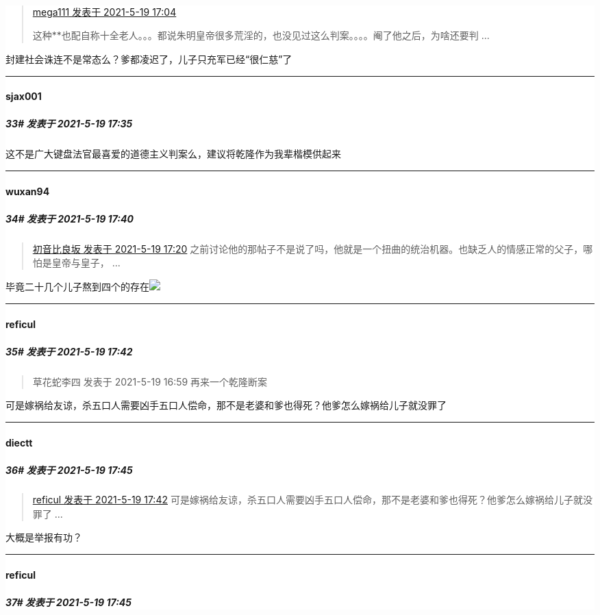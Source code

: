 
<blockquote><a href="httphttps://bbs.saraba1st.com/2b/forum.php?mod=redirect&amp;goto=findpost&amp;pid=51304633&amp;ptid=2004906" target="_blank">mega111 发表于 2021-5-19 17:04</a>

这种**也配自称十全老人。。。都说朱明皇帝很多荒淫的，也没见过这么判案。。。。阉了他之后，为啥还要判 ...</blockquote>
封建社会诛连不是常态么？爹都凌迟了，儿子只充军已经“很仁慈”了


*****

####  sjax001  
##### 33#       发表于 2021-5-19 17:35


这不是广大键盘法官最喜爱的道德主义判案么，建议将乾隆作为我辈楷模供起来


*****

####  wuxan94  
##### 34#       发表于 2021-5-19 17:40


<blockquote><a href="httphttps://bbs.saraba1st.com/2b/forum.php?mod=redirect&amp;goto=findpost&amp;pid=51304815&amp;ptid=2004906" target="_blank">初音比良坂 发表于 2021-5-19 17:20</a>
之前讨论他的那帖子不是说了吗，他就是一个扭曲的统治机器。也缺乏人的情感正常的父子，哪怕是皇帝与皇子， ...</blockquote>
毕竟二十几个儿子熬到四个的存在<img src="https://static.saraba1st.com/image/smiley/face2017/085.png" referrerpolicy="no-referrer">


*****

####  reficul  
##### 35#       发表于 2021-5-19 17:42


<blockquote>草花蛇李四 发表于 2021-5-19 16:59
再来一个乾隆断案


</blockquote>
可是嫁祸给友谅，杀五口人需要凶手五口人偿命，那不是老婆和爹也得死？他爹怎么嫁祸给儿子就没罪了


*****

####  diectt  
##### 36#       发表于 2021-5-19 17:45


<blockquote><a href="httphttps://bbs.saraba1st.com/2b/forum.php?mod=redirect&amp;goto=findpost&amp;pid=51305033&amp;ptid=2004906" target="_blank">reficul 发表于 2021-5-19 17:42</a>
可是嫁祸给友谅，杀五口人需要凶手五口人偿命，那不是老婆和爹也得死？他爹怎么嫁祸给儿子就没罪了 ...</blockquote>
大概是举报有功？


*****

####  reficul  
##### 37#       发表于 2021-5-19 17:45
